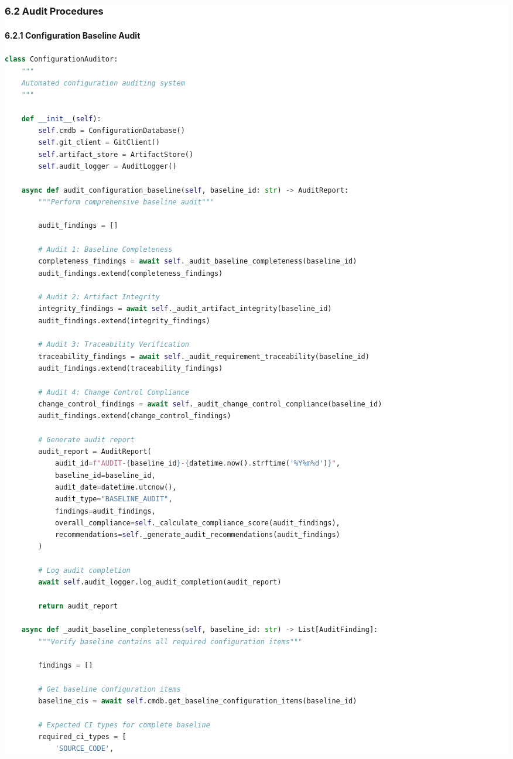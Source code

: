 ### 6.2 Audit Procedures

#### 6.2.1 Configuration Baseline Audit

```python
class ConfigurationAuditor:
    """
    Automated configuration auditing system
    """

    def __init__(self):
        self.cmdb = ConfigurationDatabase()
        self.git_client = GitClient()
        self.artifact_store = ArtifactStore()
        self.audit_logger = AuditLogger()

    async def audit_configuration_baseline(self, baseline_id: str) -> AuditReport:
        """Perform comprehensive baseline audit"""

        audit_findings = []

        # Audit 1: Baseline Completeness
        completeness_findings = await self._audit_baseline_completeness(baseline_id)
        audit_findings.extend(completeness_findings)

        # Audit 2: Artifact Integrity
        integrity_findings = await self._audit_artifact_integrity(baseline_id)
        audit_findings.extend(integrity_findings)

        # Audit 3: Traceability Verification
        traceability_findings = await self._audit_requirement_traceability(baseline_id)
        audit_findings.extend(traceability_findings)

        # Audit 4: Change Control Compliance
        change_control_findings = await self._audit_change_control_compliance(baseline_id)
        audit_findings.extend(change_control_findings)

        # Generate audit report
        audit_report = AuditReport(
            audit_id=f"AUDIT-{baseline_id}-{datetime.now().strftime('%Y%m%d')}",
            baseline_id=baseline_id,
            audit_date=datetime.utcnow(),
            audit_type="BASELINE_AUDIT",
            findings=audit_findings,
            overall_compliance=self._calculate_compliance_score(audit_findings),
            recommendations=self._generate_audit_recommendations(audit_findings)
        )

        # Log audit completion
        await self.audit_logger.log_audit_completion(audit_report)

        return audit_report

    async def _audit_baseline_completeness(self, baseline_id: str) -> List[AuditFinding]:
        """Verify baseline contains all required configuration items"""

        findings = []

        # Get baseline configuration items
        baseline_cis = await self.cmdb.get_baseline_configuration_items(baseline_id)

        # Expected CI types for complete baseline
        required_ci_types = [
            'SOURCE_CODE',
```